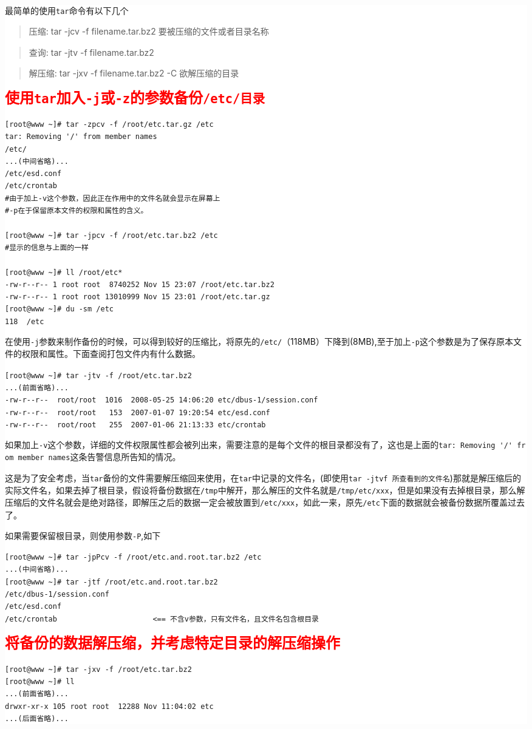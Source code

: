 
最简单的使用`tar`命令有以下几个

> 压缩: tar -jcv -f filename.tar.bz2 要被压缩的文件或者目录名称

> 查询: tar -jtv -f filename.tar.bz2

> 解压缩: tar -jxv -f filename.tar.bz2 -C 欲解压缩的目录


**<font size = 5 color =red>使用`tar`加入`-j`或`-z`的参数备份`/etc/目录`</font>**

    [root@www ~]# tar -zpcv -f /root/etc.tar.gz /etc
    tar: Removing '/' from member names  
    /etc/
    ...(中间省略)...
    /etc/esd.conf
    /etc/crontab
    #由于加上-v这个参数，因此正在作用中的文件名就会显示在屏幕上
    #-p在于保留原本文件的权限和属性的含义。

    [root@www ~]# tar -jpcv -f /root/etc.tar.bz2 /etc
    #显示的信息与上面的一样

    [root@www ~]# ll /root/etc*
    -rw-r--r-- 1 root root  8740252 Nov 15 23:07 /root/etc.tar.bz2
    -rw-r--r-- 1 root root 13010999 Nov 15 23:01 /root/etc.tar.gz
    [root@www ~]# du -sm /etc
    118  /etc

在使用`-j`参数来制作备份的时候，可以得到较好的压缩比，将原先的`/etc/`（118MB）下降到(8MB),至于加上`-p`这个参数是为了保存原本文件的权限和属性。下面查阅打包文件内有什么数据。

    [root@www ~]# tar -jtv -f /root/etc.tar.bz2
    ...(前面省略)...
    -rw-r--r--  root/root  1016  2008-05-25 14:06:20 etc/dbus-1/session.conf
    -rw-r--r--  root/root   153  2007-01-07 19:20:54 etc/esd.conf
    -rw-r--r--  root/root   255  2007-01-06 21:13:33 etc/crontab

如果加上`-v`这个参数，详细的文件权限属性都会被列出来，需要注意的是每个文件的根目录都没有了，这也是上面的`tar: Removing '/' from member names`这条告警信息所告知的情况。

这是为了安全考虑，当`tar`备份的文件需要解压缩回来使用，在`tar`中记录的文件名，(即使用`tar -jtvf 所查看到的文件名`)那就是解压缩后的实际文件名，如果去掉了根目录，假设将备份数据在`/tmp`中解开，那么解压的文件名就是`/tmp/etc/xxx`，但是如果没有去掉根目录，那么解压缩后的文件名就会是绝对路径，即解压之后的数据一定会被放置到`/etc/xxx`，如此一来，原先`/etc`下面的数据就会被备份数据所覆盖过去了。

如果需要保留根目录，则使用参数`-P`,如下

    [root@www ~]# tar -jpPcv -f /root/etc.and.root.tar.bz2 /etc
    ...(中间省略)...
    [root@www ~]# tar -jtf /root/etc.and.root.tar.bz2
    /etc/dbus-1/session.conf
    /etc/esd.conf
    /etc/crontab                      <== 不含v参数，只有文件名，且文件名包含根目录


**<font size = 5 color =red>将备份的数据解压缩，并考虑特定目录的解压缩操作</font>**

    [root@www ~]# tar -jxv -f /root/etc.tar.bz2
    [root@www ~]# ll
    ...(前面省略)...
    drwxr-xr-x 105 root root  12288 Nov 11:04:02 etc
    ...(后面省略)...
